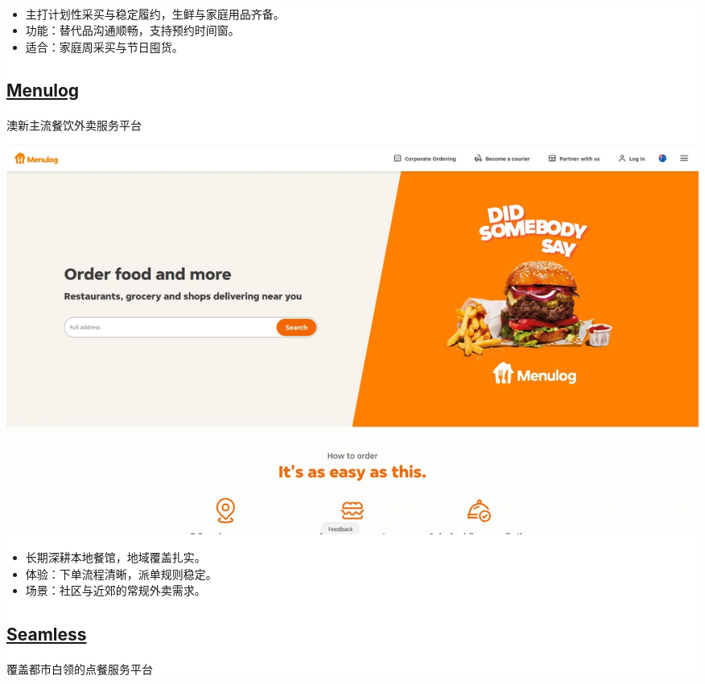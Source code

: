 
- 主打计划性采买与稳定履约，生鲜与家庭用品齐备。
- 功能：替代品沟通顺畅，支持预约时间窗。
- 适合：家庭周采买与节日囤货。

## [Menulog](<https://www.menulog.com.au>)
澳新主流餐饮外卖服务平台

![Menulog Screenshot](image/menulog.webp)


- 长期深耕本地餐馆，地域覆盖扎实。
- 体验：下单流程清晰，派单规则稳定。
- 场景：社区与近郊的常规外卖需求。

## [Seamless](<https://www.seamless.com>)
覆盖都市白领的点餐服务平台

